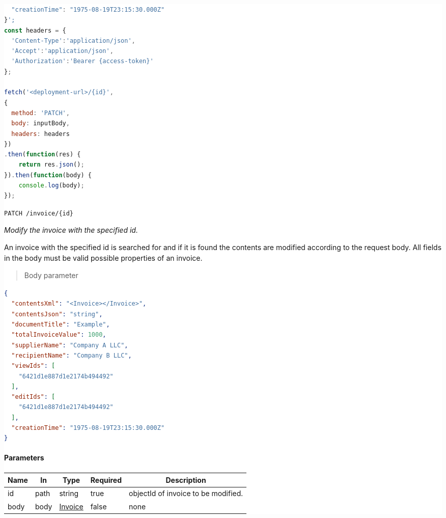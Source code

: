 ```javascript
  "creationTime": "1975-08-19T23:15:30.000Z"
}';
const headers = {
  'Content-Type':'application/json',
  'Accept':'application/json',
  'Authorization':'Bearer {access-token}'
};

fetch('<deployment-url>/{id}',
{
  method: 'PATCH',
  body: inputBody,
  headers: headers
})
.then(function(res) {
    return res.json();
}).then(function(body) {
    console.log(body);
});

```

`PATCH /invoice/{id}`

*Modify the invoice with the specified id.*

An invoice with the specified id is searched for and if it is found the contents are modified according to the request body. All fields in the body must be valid possible properties of an invoice.

> Body parameter

```json
{
  "contentsXml": "<Invoice></Invoice>",
  "contentsJson": "string",
  "documentTitle": "Example",
  "totalInvoiceValue": 1000,
  "supplierName": "Company A LLC",
  "recipientName": "Company B LLC",
  "viewIds": [
    "6421d1e887d1e2174b494492"
  ],
  "editIds": [
    "6421d1e887d1e2174b494492"
  ],
  "creationTime": "1975-08-19T23:15:30.000Z"
}
```

#### Parameters

|Name|In|Type|Required|Description|
|---|---|---|---|---|
|id|path|string|true|objectId of invoice to be modified.|
|body|body|[Invoice](#schemainvoice)|false|none|
